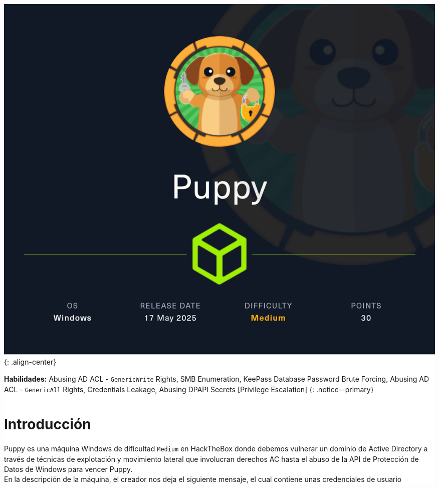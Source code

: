 ![image-center](/assets/images/posts/puppy-hackthebox.png)
{: .align-center}

**Habilidades:** Abusing AD ACL - `GenericWrite` Rights, SMB Enumeration, KeePass Database Password Brute Forcing, Abusing AD ACL - `GenericAll` Rights, Credentials Leakage, Abusing DPAPI Secrets [Privilege Escalation]
{: .notice--primary}

# Introducción

Puppy es una máquina Windows de dificultad `Medium` en HackTheBox donde debemos vulnerar un dominio de Active Directory a través de técnicas de explotación y movimiento lateral que involucran derechos AC hasta el abuso de la API de Protección de Datos de Windows para vencer Puppy. 
<br>
En la descripción de la máquina, el creador nos deja el siguiente mensaje, el cual contiene unas credenciales de usuario
